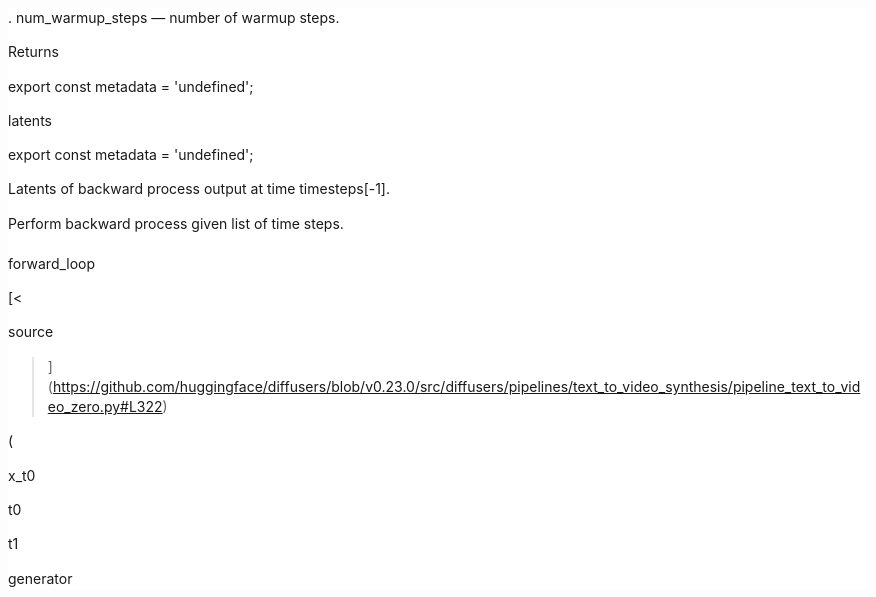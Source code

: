 .
num\_warmup\_steps —
number of warmup steps.




 Returns
 




 export const metadata = 'undefined';
 

 latents
 



 export const metadata = 'undefined';
 




 Latents of backward process output at time timesteps[-1].
 



 Perform backward process given list of time steps.
 




#### 




 forward\_loop




[<
 

 source
 

 >](https://github.com/huggingface/diffusers/blob/v0.23.0/src/diffusers/pipelines/text_to_video_synthesis/pipeline_text_to_video_zero.py#L322)



 (
 


 x\_t0
 


 t0
 


 t1
 


 generator
 